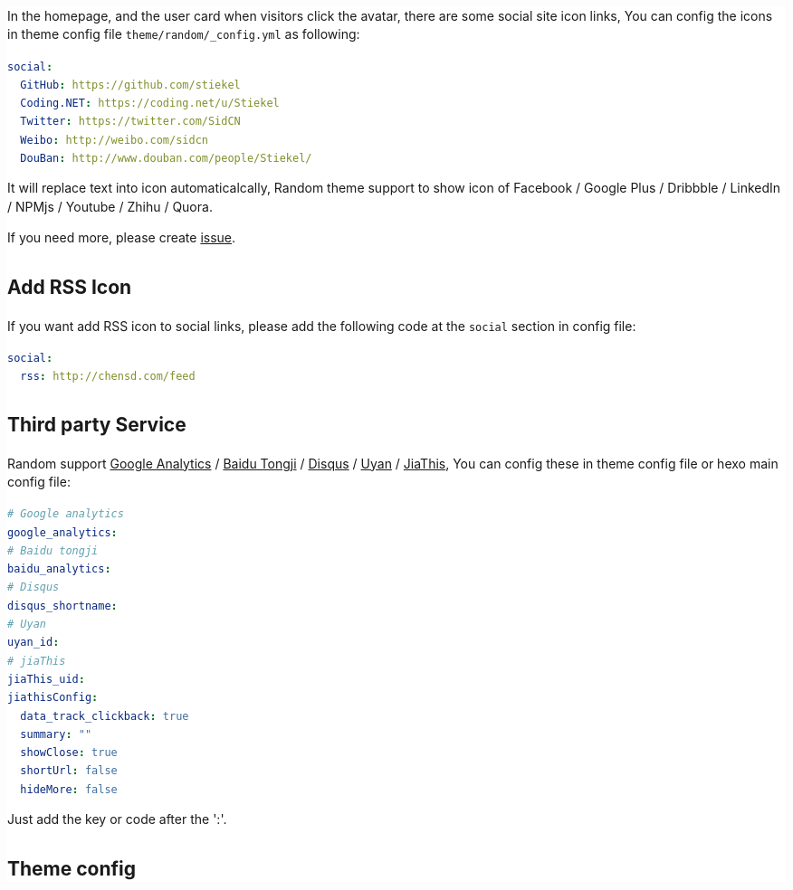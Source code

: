In the homepage, and the user card when visitors click the avatar, there are some social site icon links, You can config the icons in theme config file `theme/random/_config.yml` as following:

```yml
social:
  GitHub: https://github.com/stiekel
  Coding.NET: https://coding.net/u/Stiekel
  Twitter: https://twitter.com/SidCN
  Weibo: http://weibo.com/sidcn
  DouBan: http://www.douban.com/people/Stiekel/
```

It will replace text into icon automaticalcally, Random theme support to show icon of Facebook / Google Plus / Dribbble / LinkedIn / NPMjs / Youtube / Zhihu / Quora.

If you need more, please create [issue](https://github.com/stiekel/hexo-theme-random/issues).

## Add RSS Icon

If you want add RSS icon to social links, please add the following code at the `social` section in config file:

```yml
social:
  rss: http://chensd.com/feed
```

## Third party Service

Random support [Google Analytics](https://www.google.com/analytics/) / [Baidu Tongji](http://tongji.baidu.com/web/welcome/login) / [Disqus](https://disqus.com/) / [Uyan](http://www.uyan.cc/) / [JiaThis](http://www.jiathis.com/), You can config these in theme config file or hexo main config file:

```yml
# Google analytics
google_analytics:
# Baidu tongji
baidu_analytics:
# Disqus
disqus_shortname:
# Uyan
uyan_id:
# jiaThis
jiaThis_uid: 
jiathisConfig:
  data_track_clickback: true
  summary: ""
  showClose: true
  shortUrl: false
  hideMore: false
```

Just add the key or code after the ':'.

## Theme config
